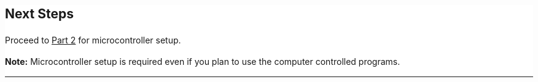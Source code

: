 
## Next Steps
Proceed to [Part 2](/Setup/Microcontroller/Microcontroller-Beginner.md) for microcontroller setup. 

**Note:** Microcontroller setup is required even if you plan to use the computer controlled programs.

---

[^1]: https://github.com/PokemonAutomation/Microcontroller
[^2]: https://github.com/PokemonAutomation/ComputerControl
